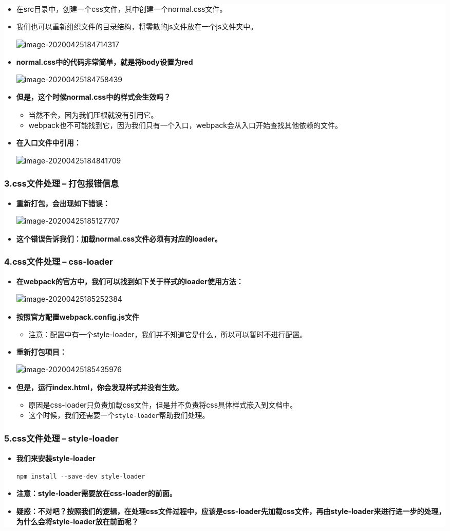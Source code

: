   - 在src目录中，创建一个css文件，其中创建一个normal.css文件。

  - 我们也可以重新组织文件的目录结构，将零散的js文件放在一个js文件夹中。

    <img src="../AppData/Roaming/Typora/typora-user-images/image-20200425184714317.png" alt="image-20200425184714317"  />

- **normal.css中的代码非常简单，就是将body设置为red**

  ![image-20200425184758439](../AppData/Roaming/Typora/typora-user-images/image-20200425184758439.png)

- **但是，这个时候normal.css中的样式会生效吗？**

  - 当然不会，因为我们压根就没有引用它。
  - webpack也不可能找到它，因为我们只有一个入口，webpack会从入口开始查找其他依赖的文件。

- **在入口文件中引用：**

  ![image-20200425184841709](../AppData/Roaming/Typora/typora-user-images/image-20200425184841709.png)

### 3.css文件处理 – 打包报错信息

- **重新打包，会出现如下错误：**

  ![image-20200425185127707](../AppData/Roaming/Typora/typora-user-images/image-20200425185127707.png)

- **这个错误告诉我们：加载normal.css文件必须有对应的loader。**

### 4.css文件处理 – css-loader

- **在webpack的官方中，我们可以找到如下关于样式的loader使用方法：**

  ![image-20200425185252384](../AppData/Roaming/Typora/typora-user-images/image-20200425185252384.png)

- **按照官方配置webpack.config.js文件**

  - 注意：配置中有一个style-loader，我们并不知道它是什么，所以可以暂时不进行配置。

- **重新打包项目：**

  ![image-20200425185435976](../AppData/Roaming/Typora/typora-user-images/image-20200425185435976.png)

- **但是，运行index.html，你会发现样式并没有生效。**

  - 原因是css-loader只负责加载css文件，但是并不负责将css具体样式嵌入到文档中。
  - 这个时候，我们还需要一个`style-loader`帮助我们处理。

### 5.css文件处理 – style-loader

- **我们来安装style-loader**

  ```javascript
  npm install --save-dev style-loader
  ```

- **注意：style-loader需要放在css-loader的前面。**

- **疑惑：不对吧？按照我们的逻辑，在处理css文件过程中，应该是css-loader先加载css文件，再由style-loader来进行进一步的处理，为什么会将style-loader放在前面呢？**
